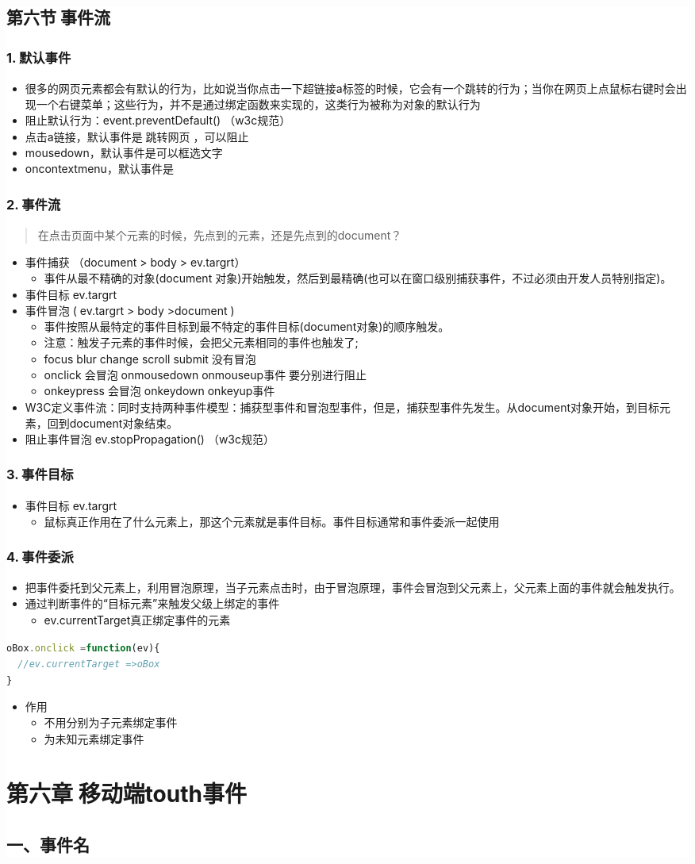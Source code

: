 ## 第六节 事件流

### 1. 默认事件

- 很多的网页元素都会有默认的行为，比如说当你点击一下超链接a标签的时候，它会有一个跳转的行为；当你在网页上点鼠标右键时会出现一个右键菜单；这些行为，并不是通过绑定函数来实现的，这类行为被称为对象的默认行为
- 阻止默认行为：event.preventDefault()   （w3c规范）
- 点击a链接，默认事件是 跳转网页 ，可以阻止
- mousedown，默认事件是可以框选文字
- oncontextmenu，默认事件是

### 2. 事件流

> 在点击页面中某个元素的时候，先点到的元素，还是先点到的document？

- 事件捕获  （document  > body > ev.targrt）
  - 事件从最不精确的对象(document 对象)开始触发，然后到最精确(也可以在窗口级别捕获事件，不过必须由开发人员特别指定)。
- 事件目标     ev.targrt
- 事件冒泡   ( ev.targrt > body >document )
  - 事件按照从最特定的事件目标到最不特定的事件目标(document对象)的顺序触发。
  - 注意：触发子元素的事件时候，会把父元素相同的事件也触发了;
  - focus  blur  change  scroll  submit 没有冒泡
  - onclick 会冒泡 onmousedown onmouseup事件  要分别进行阻止
  - onkeypress 会冒泡 onkeydown onkeyup事件
- W3C定义事件流：同时支持两种事件模型：捕获型事件和冒泡型事件，但是，捕获型事件先发生。从document对象开始，到目标元素，回到document对象结束。
- 阻止事件冒泡  ev.stopPropagation()   （w3c规范）

### 3. 事件目标

- 事件目标  ev.targrt		
  - 鼠标真正作用在了什么元素上，那这个元素就是事件目标。事件目标通常和事件委派一起使用

### 4. 事件委派

- 把事件委托到父元素上，利用冒泡原理，当子元素点击时，由于冒泡原理，事件会冒泡到父元素上，父元素上面的事件就会触发执行。
- 通过判断事件的“目标元素”来触发父级上绑定的事件
  - ev.currentTarget真正绑定事件的元素

```js
oBox.onclick =function(ev){
  //ev.currentTarget =>oBox
}
```

- 作用
  - 不用分别为子元素绑定事件
  - 为未知元素绑定事件

# 第六章 移动端touth事件

## 一、事件名
